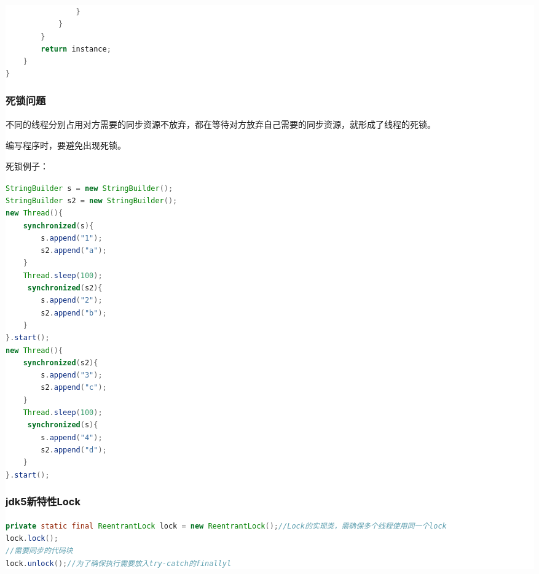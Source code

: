 ```java
        	 	}
        	}
        }
        return instance;
    }
}
```

### 死锁问题

不同的线程分别占用对方需要的同步资源不放弃，都在等待对方放弃自己需要的同步资源，就形成了线程的死锁。

编写程序时，要避免出现死锁。

死锁例子：

```java
StringBuilder s = new StringBuilder();
StringBuilder s2 = new StringBuilder();
new Thread(){
    synchronized(s){
        s.append("1");
        s2.append("a");
    }
    Thread.sleep(100);
     synchronized(s2){
        s.append("2");
        s2.append("b");
    }
}.start();
new Thread(){
    synchronized(s2){
        s.append("3");
        s2.append("c");
    }
    Thread.sleep(100);
     synchronized(s){
        s.append("4");
        s2.append("d");
    }
}.start();
```

### jdk5新特性Lock

```java
private static final ReentrantLock lock = new ReentrantLock();//Lock的实现类，需确保多个线程使用同一个lock
lock.lock();
//需要同步的代码块
lock.unlock();//为了确保执行需要放入try-catch的finallyl

```
